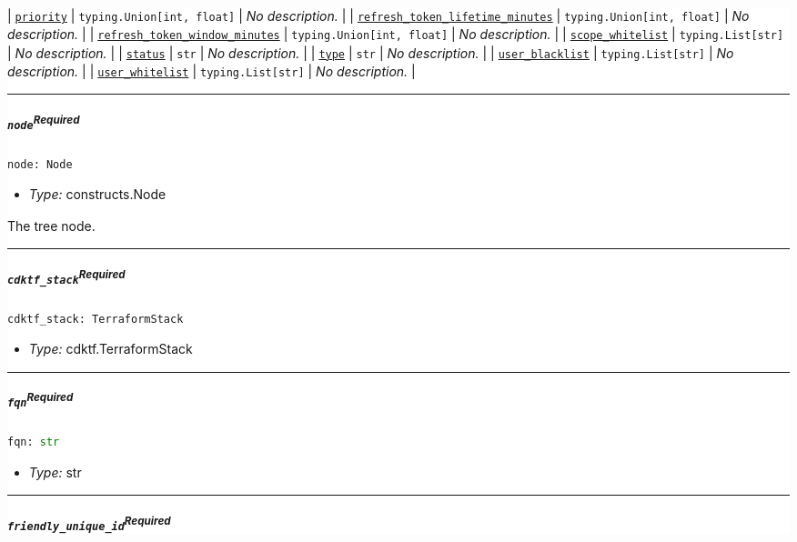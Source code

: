 | <code><a href="#@cdktf/provider-okta.authServerPolicyRule.AuthServerPolicyRule.property.priority">priority</a></code> | <code>typing.Union[int, float]</code> | *No description.* |
| <code><a href="#@cdktf/provider-okta.authServerPolicyRule.AuthServerPolicyRule.property.refreshTokenLifetimeMinutes">refresh_token_lifetime_minutes</a></code> | <code>typing.Union[int, float]</code> | *No description.* |
| <code><a href="#@cdktf/provider-okta.authServerPolicyRule.AuthServerPolicyRule.property.refreshTokenWindowMinutes">refresh_token_window_minutes</a></code> | <code>typing.Union[int, float]</code> | *No description.* |
| <code><a href="#@cdktf/provider-okta.authServerPolicyRule.AuthServerPolicyRule.property.scopeWhitelist">scope_whitelist</a></code> | <code>typing.List[str]</code> | *No description.* |
| <code><a href="#@cdktf/provider-okta.authServerPolicyRule.AuthServerPolicyRule.property.status">status</a></code> | <code>str</code> | *No description.* |
| <code><a href="#@cdktf/provider-okta.authServerPolicyRule.AuthServerPolicyRule.property.type">type</a></code> | <code>str</code> | *No description.* |
| <code><a href="#@cdktf/provider-okta.authServerPolicyRule.AuthServerPolicyRule.property.userBlacklist">user_blacklist</a></code> | <code>typing.List[str]</code> | *No description.* |
| <code><a href="#@cdktf/provider-okta.authServerPolicyRule.AuthServerPolicyRule.property.userWhitelist">user_whitelist</a></code> | <code>typing.List[str]</code> | *No description.* |

---

##### `node`<sup>Required</sup> <a name="node" id="@cdktf/provider-okta.authServerPolicyRule.AuthServerPolicyRule.property.node"></a>

```python
node: Node
```

- *Type:* constructs.Node

The tree node.

---

##### `cdktf_stack`<sup>Required</sup> <a name="cdktf_stack" id="@cdktf/provider-okta.authServerPolicyRule.AuthServerPolicyRule.property.cdktfStack"></a>

```python
cdktf_stack: TerraformStack
```

- *Type:* cdktf.TerraformStack

---

##### `fqn`<sup>Required</sup> <a name="fqn" id="@cdktf/provider-okta.authServerPolicyRule.AuthServerPolicyRule.property.fqn"></a>

```python
fqn: str
```

- *Type:* str

---

##### `friendly_unique_id`<sup>Required</sup> <a name="friendly_unique_id" id="@cdktf/provider-okta.authServerPolicyRule.AuthServerPolicyRule.property.friendlyUniqueId"></a>
